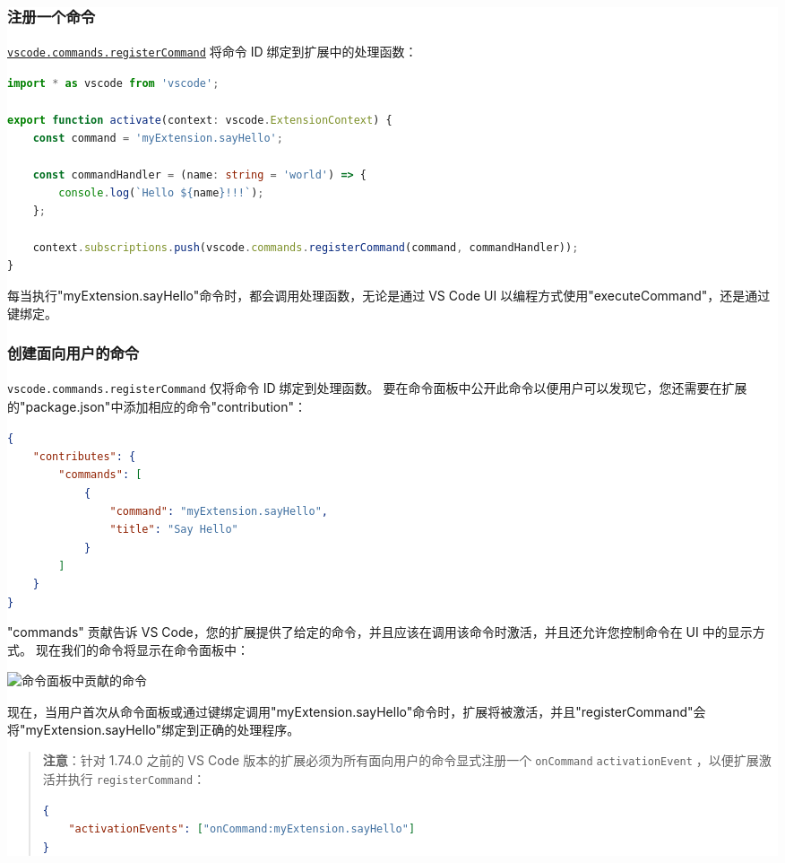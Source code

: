### 注册一个命令

[`vscode.commands.registerCommand`](https://code.visualstudio.com/api/references/vscode-api#commands.registerCommand) 将命令 ID 绑定到扩展中的处理函数：

```ts
import * as vscode from 'vscode';

export function activate(context: vscode.ExtensionContext) {
    const command = 'myExtension.sayHello';

    const commandHandler = (name: string = 'world') => {
        console.log(`Hello ${name}!!!`);
    };

    context.subscriptions.push(vscode.commands.registerCommand(command, commandHandler));
}
```

每当执行"myExtension.sayHello"命令时，都会调用处理函数，无论是通过 VS Code UI 以编程方式使用"executeCommand"，还是通过键绑定。

### 创建面向用户的命令

`vscode.commands.registerCommand` 仅将命令 ID 绑定到处理函数。 要在命令面板中公开此命令以便用户可以发现它，您还需要在扩展的"package.json"中添加相应的命令"contribution"：

```json
{
    "contributes": {
        "commands": [
            {
                "command": "myExtension.sayHello",
                "title": "Say Hello"
            }
        ]
    }
}
```

"commands" 贡献告诉 VS Code，您的扩展提供了给定的命令，并且应该在调用该命令时激活，并且还允许您控制命令在 UI 中的显示方式。 现在我们的命令将显示在命令面板中：

![命令面板中贡献的命令](https://static.yicode.tech/images/vscode-docs/commands/palette.png)

现在，当用户首次从命令面板或通过键绑定调用"myExtension.sayHello"命令时，扩展将被激活，并且"registerCommand"会将"myExtension.sayHello"绑定到正确的处理程序。

> **注意**：针对 1.74.0 之前的 VS Code 版本的扩展必须为所有面向用户的命令显式注册一个 `onCommand` `activationEvent` ，以便扩展激活并执行 `registerCommand`：
>
> ```json
> {
>     "activationEvents": ["onCommand:myExtension.sayHello"]
> }
> ```
